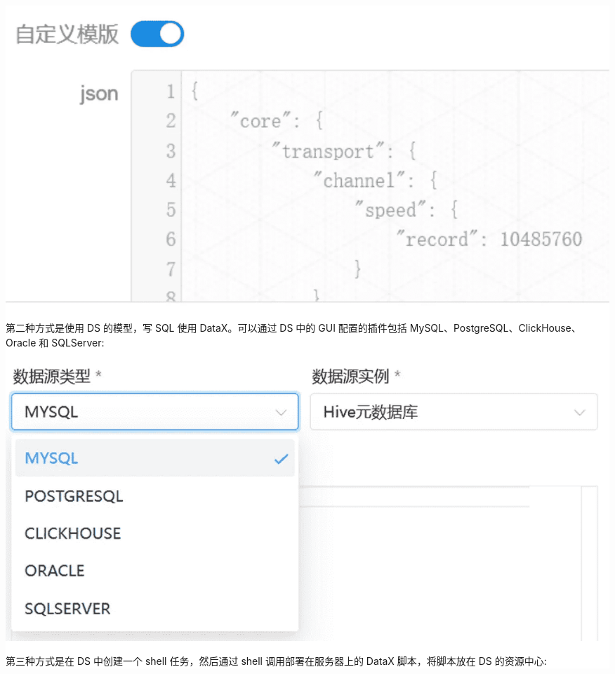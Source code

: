 ![](img/542be856b7519b752cb68c21778d0d95.png)

第二种方式是使用 DS 的模型，写 SQL 使用 DataX。可以通过 DS 中的 GUI 配置的插件包括 MySQL、PostgreSQL、ClickHouse、Oracle 和 SQLServer:

![](img/35ceecf196b478a61c008d5f46e888c3.png)

第三种方式是在 DS 中创建一个 shell 任务，然后通过 shell 调用部署在服务器上的 DataX 脚本，将脚本放在 DS 的资源中心:

